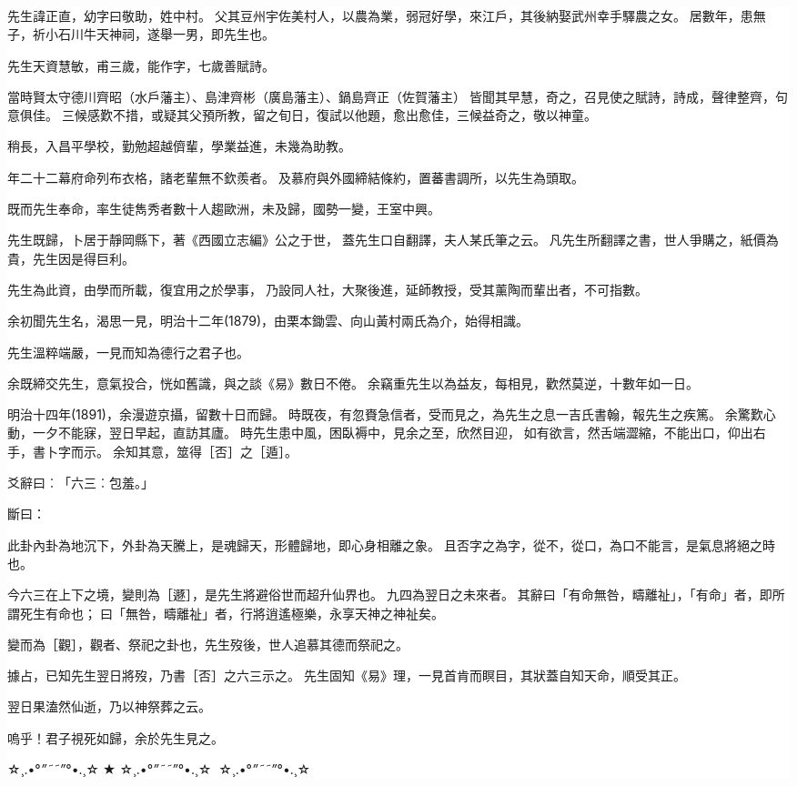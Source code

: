 先生諱正直，幼字曰敬助，姓中村。
父其豆州宇佐美村人，以農為業，弱冠好學，來江戶，其後納娶武州幸手驛農之女。
居數年，患無子，祈小石川牛天神祠，遂舉一男，即先生也。

先生天資慧敏，甫三歲，能作字，七歲善賦詩。

當時賢太守德川齊昭（水戶藩主）、島津齊彬（廣島藩主）、鍋島齊正（佐賀藩主）
皆聞其早慧，奇之，召見使之賦詩，詩成，聲律整齊，句意俱佳。
三候感歎不措，或疑其父預所教，留之旬日，復試以他題，愈出愈佳，三候益奇之，敬以神童。

稍長，入昌平學校，勤勉超越儕輩，學業益進，未幾為助教。

年二十二幕府命列布衣格，諸老輩無不欽羨者。
及慕府與外國締結條約，置蕃書調所，以先生為頭取。

既而先生奉命，率生徒雋秀者數十人趨歐洲，未及歸，國勢一變，王室中興。

先生既歸，卜居于靜岡縣下，著《西國立志編》公之于世，
蓋先生口自翻譯，夫人某氏筆之云。
凡先生所翻譯之書，世人爭購之，紙價為貴，先生因是得巨利。

先生為此資，由學而所載，復宜用之於學事，
乃設同人社，大聚後進，延師教授，受其薰陶而輩出者，不可指數。

余初聞先生名，渴思一見，明治十二年(1879)，由栗本鋤雲、向山黃村兩氏為介，始得相識。

先生溫粹端嚴，一見而知為德行之君子也。

余既締交先生，意氣投合，恍如舊識，與之談《易》數日不倦。
余竊重先生以為益友，每相見，歡然莫逆，十數年如一日。

明治十四年(1891)，余漫遊京攝，留數十日而歸。
時既夜，有忽賚急信者，受而見之，為先生之息一吉氏書翰，報先生之疾篤。
余驚歎心動，一夕不能寐，翌日早起，直訪其廬。
時先生患中風，困臥褥中，見余之至，欣然目迎，
如有欲言，然舌端澀縮，不能出口，仰出右手，書卜字而示。
余知其意，筮得［否］之［遁］。

爻辭曰︰「六三︰包羞。」

斷曰：

此卦內卦為地沉下，外卦為天騰上，是魂歸天，形體歸地，即心身相離之象。
且否字之為字，從不，從口，為口不能言，是氣息將絕之時也。

今六三在上下之境，變則為［遯］，是先生將避俗世而超升仙界也。
九四為翌日之未來者。
其辭曰「有命無咎，疇離祉」，「有命」者，即所謂死生有命也；
曰「無咎，疇離祉」者，行將逍遙極樂，永享天神之神祉矣。

變而為［觀］，觀者、祭祀之卦也，先生歿後，世人追慕其德而祭祀之。

據占，已知先生翌日將歿，乃書［否］之六三示之。
先生固知《易》理，一見首肯而瞑目，其狀蓋自知天命，順受其正。

翌日果溘然仙逝，乃以神祭葬之云。

嗚乎！君子視死如歸，余於先生見之。

☆¸.•°*”˜˜”*°•.¸☆ ★ ☆¸.•°*”˜˜”*°•.¸☆  ☆¸.•°*”˜˜”*°•.¸☆
